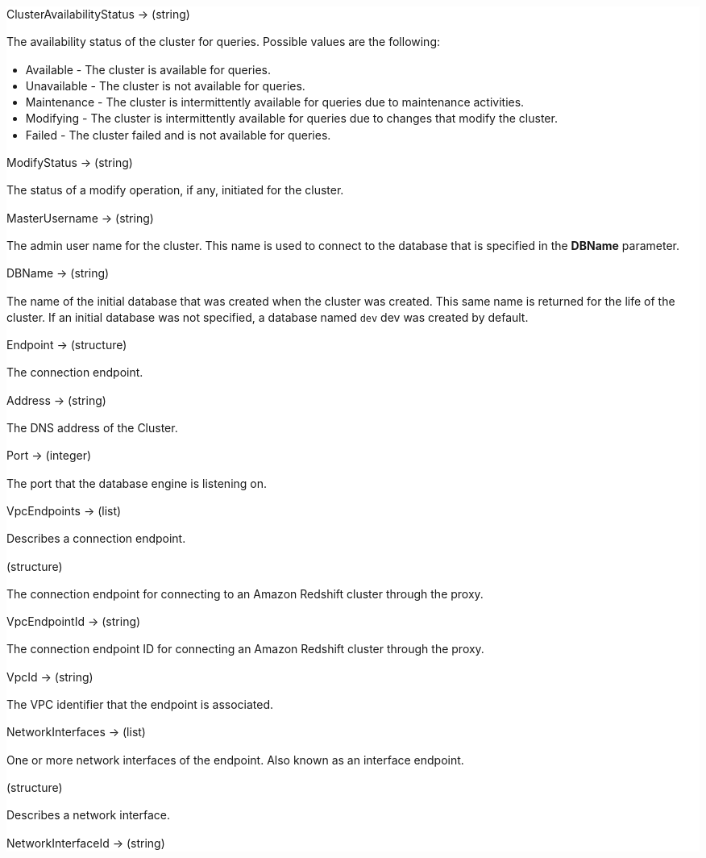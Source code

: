 ClusterAvailabilityStatus -> (string)

The availability status of the cluster for queries. Possible values are the following:

- Available - The cluster is available for queries.
- Unavailable - The cluster is not available for queries.
- Maintenance - The cluster is intermittently available for queries due to maintenance activities.
- Modifying - The cluster is intermittently available for queries due to changes that modify the cluster.
- Failed - The cluster failed and is not available for queries.

ModifyStatus -> (string)

The status of a modify operation, if any, initiated for the cluster.

MasterUsername -> (string)

The admin user name for the cluster. This name is used to connect to the database that is specified in the **DBName** parameter.

DBName -> (string)

The name of the initial database that was created when the cluster was created. This same name is returned for the life of the cluster. If an initial database was not specified, a database named `dev` dev was created by default.

Endpoint -> (structure)

The connection endpoint.

Address -> (string)

The DNS address of the Cluster.

Port -> (integer)

The port that the database engine is listening on.

VpcEndpoints -> (list)

Describes a connection endpoint.

(structure)

The connection endpoint for connecting to an Amazon Redshift cluster through the proxy.

VpcEndpointId -> (string)

The connection endpoint ID for connecting an Amazon Redshift cluster through the proxy.

VpcId -> (string)

The VPC identifier that the endpoint is associated.

NetworkInterfaces -> (list)

One or more network interfaces of the endpoint. Also known as an interface endpoint.

(structure)

Describes a network interface.

NetworkInterfaceId -> (string)
